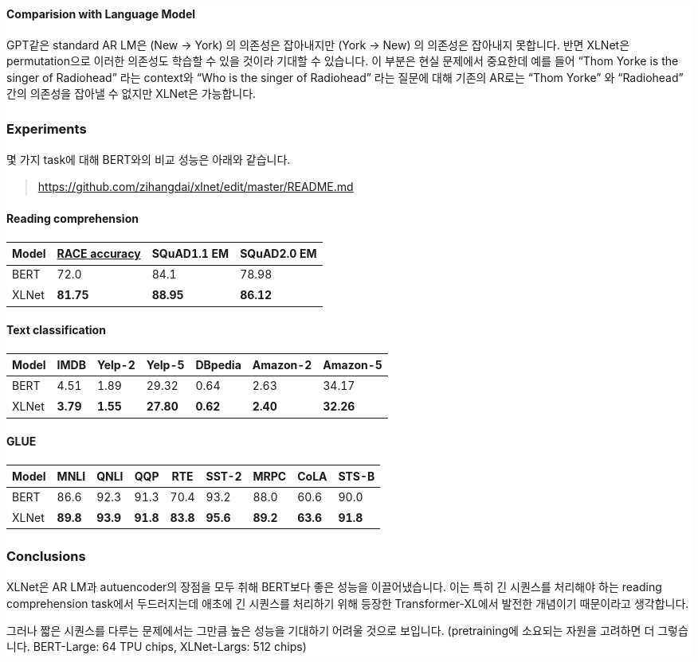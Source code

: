 

#### Comparision with Language Model

GPT같은 standard AR LM은 (New $\rightarrow$ York) 의 의존성은 잡아내지만 (York $\rightarrow$ New) 의 의존성은 잡아내지 못합니다. 반면 XLNet은 permutation으로 이러한 의존성도 학습할 수 있을 것이라 기대할 수 있습니다. 이 부분은 현실 문제에서 중요한데 예를 들어 “Thom Yorke is the singer of Radiohead” 라는 context와 “Who is the singer of Radiohead” 라는 질문에 대해 기존의 AR로는 “Thom Yorke” 와 “Radiohead” 간의 의존성을 잡아낼 수 없지만 XLNet은 가능합니다.



### Experiments

몇 가지 task에 대해 BERT와의 비교 성능은 아래와 같습니다.

> https://github.com/zihangdai/xlnet/edit/master/README.md



#### Reading comprehension

| Model | [RACE accuracy](http://www.qizhexie.com/data/RACE_leaderboard.html) | SQuAD1.1 EM | SQuAD2.0 EM |
| ----- | ------------------------------------------------------------ | ----------- | ----------- |
| BERT  | 72.0                                                         | 84.1        | 78.98       |
| XLNet | **81.75**                                                    | **88.95**   | **86.12**   |



#### Text classification

| Model | IMDB     | Yelp-2   | Yelp-5    | DBpedia  | Amazon-2 | Amazon-5  |
| ----- | -------- | -------- | --------- | -------- | -------- | --------- |
| BERT  | 4.51     | 1.89     | 29.32     | 0.64     | 2.63     | 34.17     |
| XLNet | **3.79** | **1.55** | **27.80** | **0.62** | **2.40** | **32.26** |



#### GLUE

| Model | MNLI     | QNLI     | QQP      | RTE      | SST-2    | MRPC     | CoLA     | STS-B    |
| ----- | -------- | -------- | -------- | -------- | -------- | -------- | -------- | -------- |
| BERT  | 86.6     | 92.3     | 91.3     | 70.4     | 93.2     | 88.0     | 60.6     | 90.0     |
| XLNet | **89.8** | **93.9** | **91.8** | **83.8** | **95.6** | **89.2** | **63.6** | **91.8** |



### Conclusions

XLNet은 AR LM과 autuencoder의 장점을 모두 취해 BERT보다 좋은 성능을 이끌어냈습니다. 이는 특히 긴 시퀀스를 처리해야 하는 reading comprehension task에서 두드러지는데 애초에 긴 시퀀스를 처리하기 위해 등장한 Transformer-XL에서 발전한 개념이기 때문이라고 생각합니다.

그러나 짧은 시퀀스를 다루는 문제에서는 그만큼 높은 성능을 기대하기 어려울 것으로 보입니다. (pretraining에 소요되는 자원을 고려하면 더 그렇습니다. BERT-Large: 64 TPU chips, XLNet-Largs: 512 chips)

